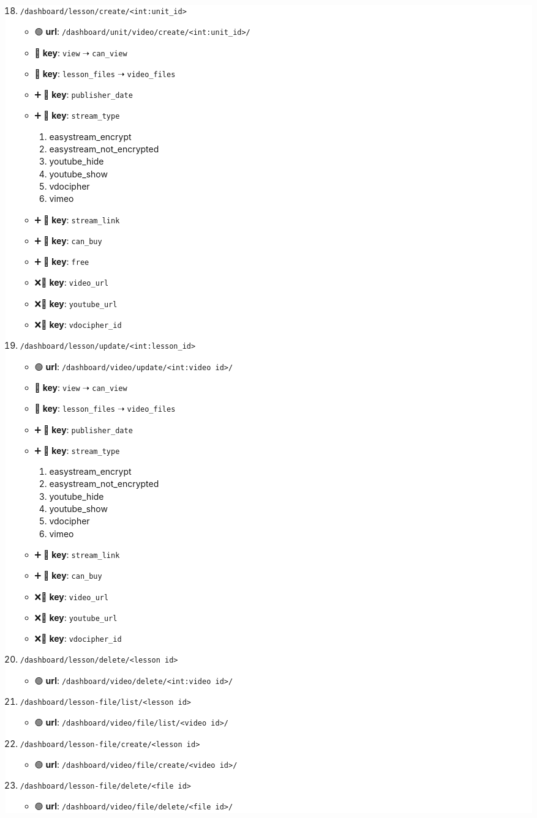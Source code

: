 
18. `/dashboard/lesson/create/<int:unit_id>`
    - 🟢 **url**: `/dashboard/unit/video/create/<int:unit_id>/`
    - 🔑 **key**:  `view` ➝ `can_view`
    - 🔑 **key**:  `lesson_files` ➝ `video_files`
    - ➕ 🔑 **key**: `publisher_date`
    - ➕ 🔑 **key**: `stream_type`
        1. easystream_encrypt
        2. easystream_not_encrypted
        3. youtube_hide
        4. youtube_show
        5. vdocipher
        6. vimeo

    - ➕ 🔑 **key**: `stream_link`
    - ➕ 🔑 **key**: `can_buy`
    - ➕ 🔑 **key**: `free`
    - ❌🔑 **key**: `video_url`
    - ❌🔑 **key**: `youtube_url`
    - ❌🔑 **key**: `vdocipher_id`


19. `/dashboard/lesson/update/<int:lesson_id>`
    - 🟢 **url**: `/dashboard/video/update/<int:video id>/`
    - 🔑 **key**:  `view` ➝ `can_view`
    - 🔑 **key**:  `lesson_files` ➝ `video_files`
    - ➕ 🔑 **key**: `publisher_date`
    - ➕ 🔑 **key**: `stream_type`
        1. easystream_encrypt
        2. easystream_not_encrypted
        3. youtube_hide
        4. youtube_show
        5. vdocipher
        6. vimeo

    - ➕ 🔑 **key**: `stream_link`
    - ➕ 🔑 **key**: `can_buy`
    - ❌🔑 **key**: `video_url`
    - ❌🔑 **key**: `youtube_url`
    - ❌🔑 **key**: `vdocipher_id`



19. `/dashboard/lesson/delete/<lesson id>`
    - 🟢 **url**: `/dashboard/video/delete/<int:video id>/`



20. `/dashboard/lesson-file/list/<lesson id>`
    - 🟢 **url**: `/dashboard/video/file/list/<video id>/`


21. `/dashboard/lesson-file/create/<lesson id>`
    - 🟢 **url**: `/dashboard/video/file/create/<video id>/`


22. `/dashboard/lesson-file/delete/<file id>`
    - 🟢 **url**: `/dashboard/video/file/delete/<file id>/`
